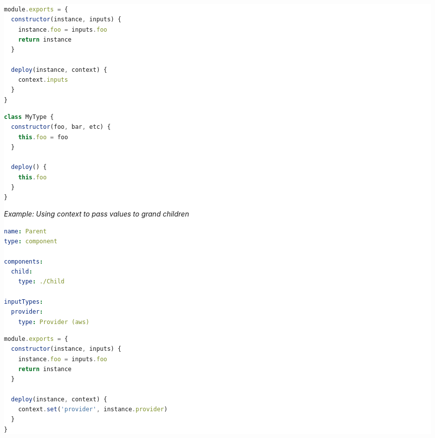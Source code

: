 ```js
module.exports = {
  constructor(instance, inputs) {
    instance.foo = inputs.foo
    return instance
  }

  deploy(instance, context) {
    context.inputs
  }
}
```


```js
class MyType {
  constructor(foo, bar, etc) {
    this.foo = foo
  }

  deploy() {
    this.foo
  }
}
```



*Example: Using context to pass values to grand children*
```yaml
name: Parent
type: component

components:
  child:
    type: ./Child

inputTypes:
  provider:
    type: Provider (aws)
```

```js
module.exports = {
  constructor(instance, inputs) {
    instance.foo = inputs.foo
    return instance
  }

  deploy(instance, context) {
    context.set('provider', instance.provider)
  }
}
```

